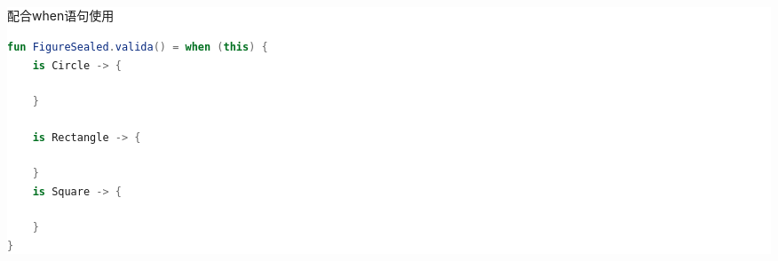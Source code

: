 配合when语句使用

```kotlin
fun FigureSealed.valida() = when (this) {
    is Circle -> {

    }

    is Rectangle -> {

    }
    is Square -> {
        
    }
}
```
